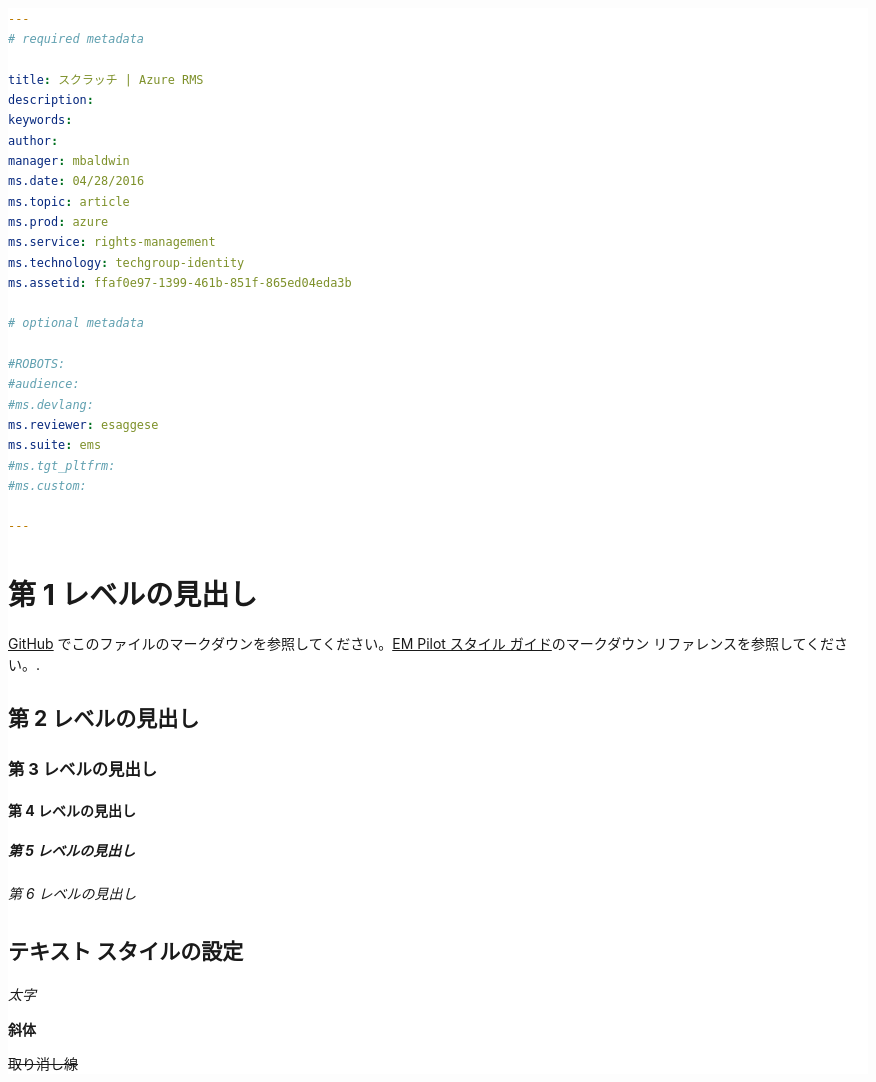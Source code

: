 ```yaml
---
# required metadata

title: スクラッチ | Azure RMS
description:
keywords:
author: 
manager: mbaldwin
ms.date: 04/28/2016
ms.topic: article
ms.prod: azure
ms.service: rights-management
ms.technology: techgroup-identity
ms.assetid: ffaf0e97-1399-461b-851f-865ed04eda3b

# optional metadata

#ROBOTS:
#audience:
#ms.devlang:
ms.reviewer: esaggese
ms.suite: ems
#ms.tgt_pltfrm:
#ms.custom:

---
```



# 第 1 レベルの見出し

[GitHub](https://github.com/Microsoft/Azure-RMSDocs-pr/blob/master/Azure-RMSDocs/scratch.md) でこのファイルのマークダウンを参照してください。[EM Pilot スタイル ガイド](https://worldready.cloudapp.net/Styleguide/Edit?id=2781&topicid=36931)のマークダウン リファレンスを参照してください。. 

## 第 2 レベルの見出し
### 第 3 レベルの見出し
#### 第 4 レベルの見出し
##### 第 5 レベルの見出し
###### 第 6 レベルの見出し

## テキスト スタイルの設定

*太字*  

**斜体** 

~~取り消し線~~ 

